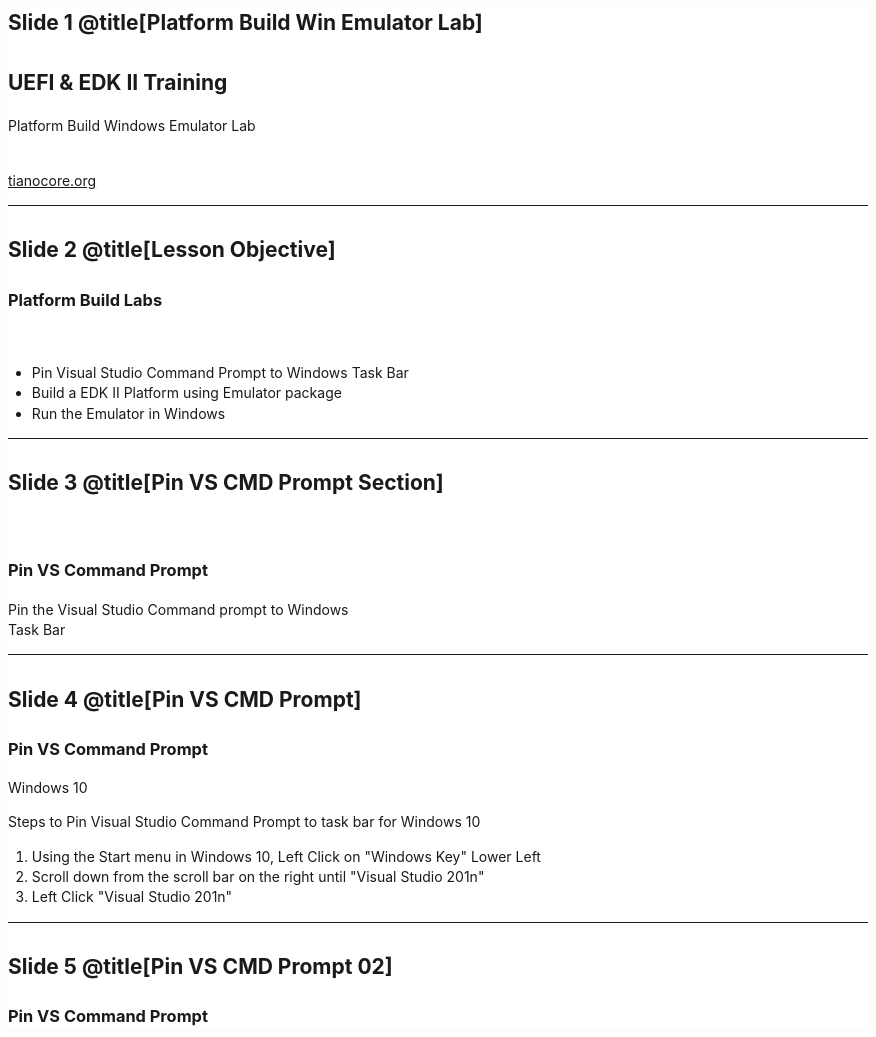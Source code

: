 ## Slide 1  @title[Platform Build Win Emulator Lab]

## UEFI & EDK II Training

 Platform Build Windows Emulator Lab 

<br>
<a href='http://www.tianocore.org'>tianocore.org</a>





---  
## Slide 2  @title[Lesson Objective]

### Platform Build Labs 
<br>
   
- Pin Visual Studio Command Prompt to Windows Task Bar 
- Build a EDK II Platform using Emulator package
- Run the Emulator in Windows



---
## Slide 3  @title[Pin VS CMD Prompt Section]
<br>

### Pin VS Command Prompt 
 
Pin the Visual Studio Command prompt to Windows <br>Task Bar


---
## Slide 4  @title[Pin VS CMD Prompt]
### Pin  VS Command Prompt

Windows 10 
<br>

Steps to Pin Visual Studio Command Prompt to task bar for Windows 10
1. Using the Start menu in Windows 10, Left Click on "Windows Key" Lower Left
2. Scroll down from the scroll bar on the right until "Visual Studio 201n"
3. Left Click "Visual Studio 201n"


---
## Slide 5  @title[Pin VS CMD Prompt 02]
### Pin  VS Command Prompt
